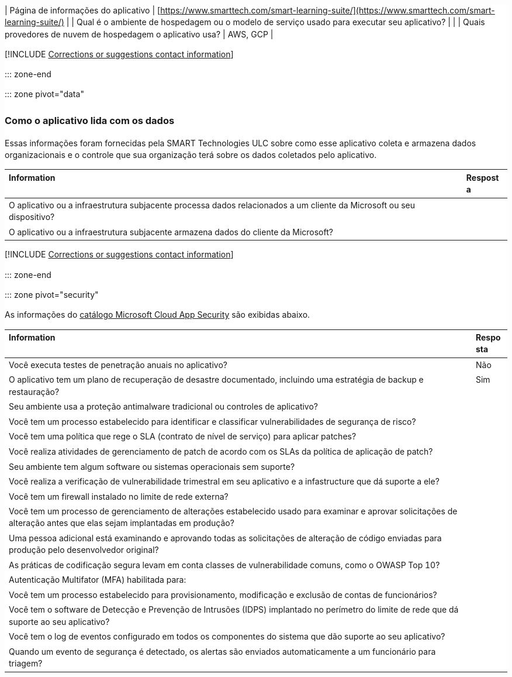 | Página de informações do aplicativo | [https://www.smarttech.com/smart-learning-suite/](https://www.smarttech.com/smart-learning-suite/) |
| Qual é o ambiente de hospedagem ou o modelo de serviço usado para executar seu aplicativo? |  |
| Quais provedores de nuvem de hospedagem o aplicativo usa? | AWS, GCP |

 [!INCLUDE [Corrections or suggestions contact information](../includes/corrections-or-suggestions.md)]

::: zone-end

::: zone pivot="data"

### <a name="how-the-app-handles-data"></a>Como o aplicativo lida com os dados

Essas informações foram fornecidas pela SMART Technologies ULC sobre como esse aplicativo coleta e armazena dados organizacionais e o controle que sua organização terá sobre os dados coletados pelo aplicativo.

| **Information** | **Resposta** |
|:----------------|:-------------|
| O aplicativo ou a infraestrutura subjacente processa dados relacionados a um cliente da Microsoft ou seu dispositivo? |  |
| O aplicativo ou a infraestrutura subjacente armazena dados do cliente da Microsoft? |  |

[!INCLUDE [Corrections or suggestions contact information](../includes/corrections-or-suggestions.md)]

::: zone-end

::: zone pivot="security"

As informações do [catálogo Microsoft Cloud App Security](https://www.microsoft.com/enterprise-mobility-security/cloud-app-security) são exibidas abaixo.

| **Information** | **Resposta** |
|:----------------|:-------------|
| Você executa testes de penetração anuais no aplicativo? | Não |
| O aplicativo tem um plano de recuperação de desastre documentado, incluindo uma estratégia de backup e restauração? | Sim |
| Seu ambiente usa a proteção antimalware tradicional ou controles de aplicativo? |  |
| Você tem um processo estabelecido para identificar e classificar vulnerabilidades de segurança de risco? |  |
| Você tem uma política que rege o SLA (contrato de nível de serviço) para aplicar patches? |  |
| Você realiza atividades de gerenciamento de patch de acordo com os SLAs da política de aplicação de patch? |  |
| Seu ambiente tem algum software ou sistemas operacionais sem suporte? |  |
| Você realiza a verificação de vulnerabilidade trimestral em seu aplicativo e a infastructure que dá suporte a ele? |  |
| Você tem um firewall instalado no limite de rede externa? |  |
| Você tem um processo de gerenciamento de alterações estabelecido usado para examinar e aprovar solicitações de alteração antes que elas sejam implantadas em produção? |  |
| Uma pessoa adicional está examinando e aprovando todas as solicitações de alteração de código enviadas para produção pelo desenvolvedor original? |  |
| As práticas de codificação segura levam em conta classes de vulnerabilidade comuns, como o OWASP Top 10? |  |
| Autenticação Multifator (MFA) habilitada para: |  |
| Você tem um processo estabelecido para provisionamento, modificação e exclusão de contas de funcionários? |  |
| Você tem o software de Detecção e Prevenção de Intrusões (IDPS) implantado no perímetro do limite de rede que dá suporte ao seu aplicativo? |  |
| Você tem o log de eventos configurado em todos os componentes do sistema que dão suporte ao seu aplicativo? |  |
| Quando um evento de segurança é detectado, os alertas são enviados automaticamente a um funcionário para triagem? |  |